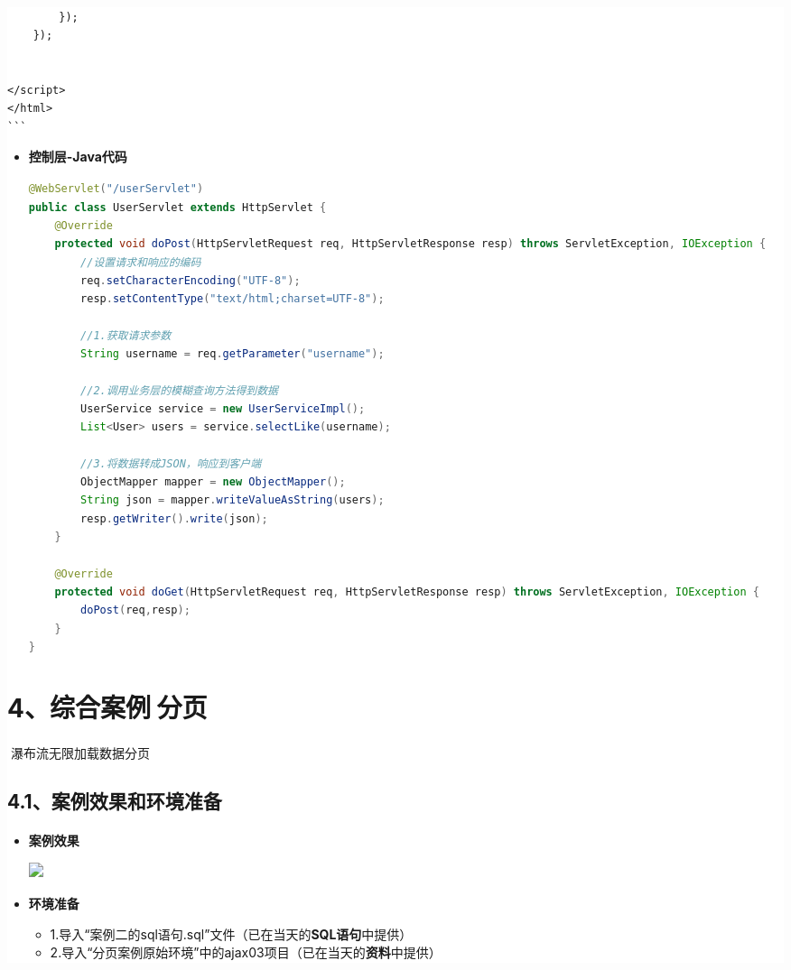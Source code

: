             });
        });
    
    
    </script>
    </html>
    ```

  - **控制层-Java代码**

    ```java
    @WebServlet("/userServlet")
    public class UserServlet extends HttpServlet {
        @Override
        protected void doPost(HttpServletRequest req, HttpServletResponse resp) throws ServletException, IOException {
            //设置请求和响应的编码
            req.setCharacterEncoding("UTF-8");
            resp.setContentType("text/html;charset=UTF-8");
    
            //1.获取请求参数
            String username = req.getParameter("username");
    
            //2.调用业务层的模糊查询方法得到数据
            UserService service = new UserServiceImpl();
            List<User> users = service.selectLike(username);
    
            //3.将数据转成JSON，响应到客户端
            ObjectMapper mapper = new ObjectMapper();
            String json = mapper.writeValueAsString(users);
            resp.getWriter().write(json);
        }
    
        @Override
        protected void doGet(HttpServletRequest req, HttpServletResponse resp) throws ServletException, IOException {
            doPost(req,resp);
        }
    }
    ```

# 4、综合案例 分页

​			瀑布流无限加载数据分页

## 4.1、案例效果和环境准备

- **案例效果**

  ![](https://cdn.jsdelivr.net/gh/MrJackC/PicGoImages/other/202410131237434.png)

- **环境准备**

  - 1.导入“案例二的sql语句.sql”文件（已在当天的**SQL语句**中提供）
  - 2.导入“分页案例原始环境”中的ajax03项目（已在当天的**资料**中提供）

